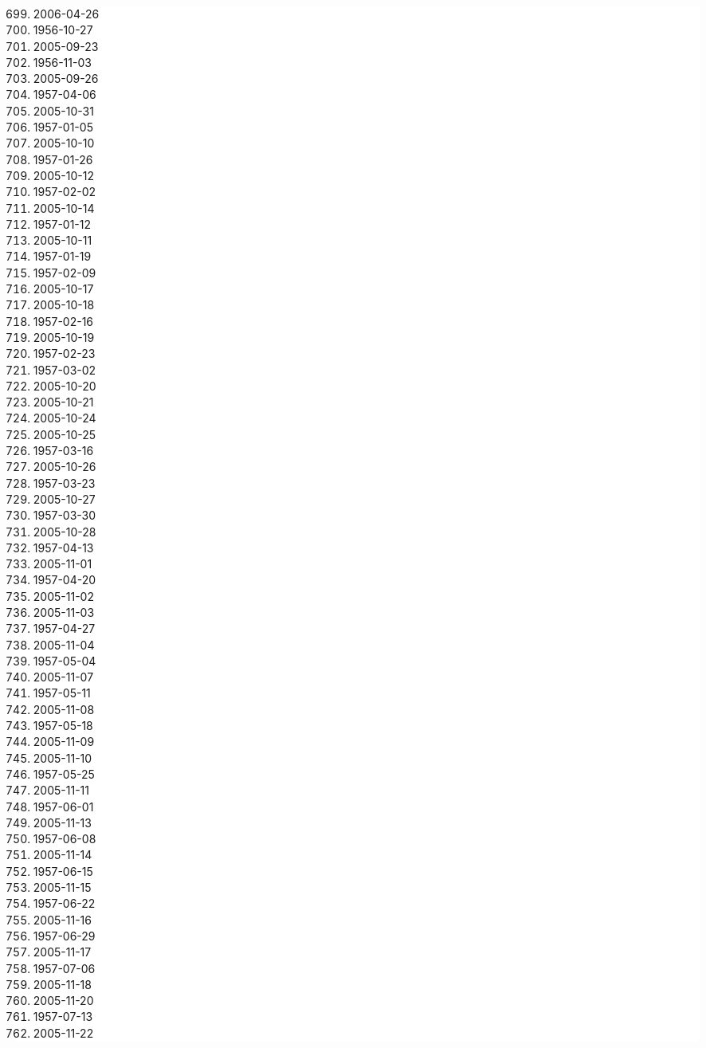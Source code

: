 699. 2006-04-26
700. 1956-10-27
701. 2005-09-23
702. 1956-11-03
703. 2005-09-26
704. 1957-04-06
705. 2005-10-31
706. 1957-01-05
707. 2005-10-10
708. 1957-01-26
709. 2005-10-12
710. 1957-02-02
711. 2005-10-14
712. 1957-01-12
713. 2005-10-11
714. 1957-01-19
715. 1957-02-09
716. 2005-10-17
717. 2005-10-18
718. 1957-02-16
719. 2005-10-19
720. 1957-02-23
721. 1957-03-02
722. 2005-10-20
723. 2005-10-21
724. 2005-10-24
725. 2005-10-25
726. 1957-03-16
727. 2005-10-26
728. 1957-03-23
729. 2005-10-27
730. 1957-03-30
731. 2005-10-28
732. 1957-04-13
733. 2005-11-01
734. 1957-04-20
735. 2005-11-02
736. 2005-11-03
737. 1957-04-27
738. 2005-11-04
739. 1957-05-04
740. 2005-11-07
741. 1957-05-11
742. 2005-11-08
743. 1957-05-18
744. 2005-11-09
745. 2005-11-10
746. 1957-05-25
747. 2005-11-11
748. 1957-06-01
749. 2005-11-13
750. 1957-06-08
751. 2005-11-14
752. 1957-06-15
753. 2005-11-15
754. 1957-06-22
755. 2005-11-16
756. 1957-06-29
757. 2005-11-17
758. 1957-07-06
759. 2005-11-18
760. 2005-11-20
761. 1957-07-13
762. 2005-11-22